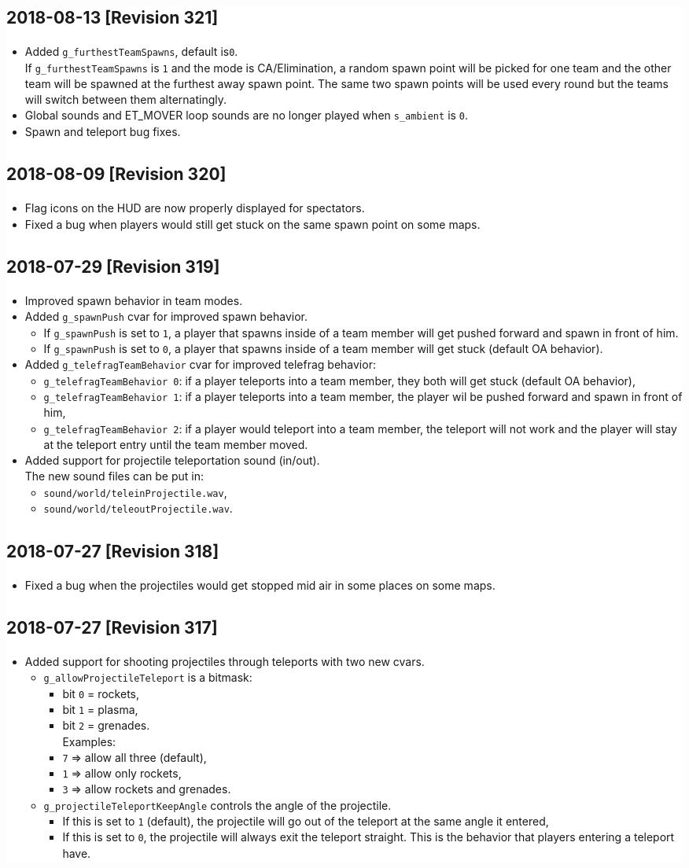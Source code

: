 ## 2018-08-13 [Revision 321]
- Added `g_furthestTeamSpawns`, default is`0`.  
 If `g_furthestTeamSpawns` is `1` and the mode is CA/Elimination, a
random spawn point will be picked for one team and the other team will
be spawned at the furthest away spawn point. The same two spawn points
will be used every round but the teams will switch between them
alternatingly.
- Global sounds and ET_MOVER loop sounds are no longer played when
`s_ambient` is `0`.
- Spawn and teleport bug fixes.

## 2018-08-09 [Revision 320]
- Flag icons on the HUD are now properly displayed for spectators.
- Fixed a bug when players would still get stuck on the same spawn
point on some maps.

## 2018-07-29 [Revision 319]
- Improved spawn behavior in team modes.
- Added `g_spawnPush` cvar for improved spawn behavior.
  - If `g_spawnPush` is set to `1`, a player that spawns inside of a
team member will get pushed forward and spawn in front of him.
  - If `g_spawnPush` is set to `0`, a player that spawns inside of a
team member will get stuck (default OA behavior).
- Added `g_telefragTeamBehavior` cvar for improved telefrag
behavior:
  - `g_telefragTeamBehavior 0`: if a player teleports into a team
member, they both will get stuck (default OA behavior),
  - `g_telefragTeamBehavior 1`: if a player teleports into a team
member, the player wil be pushed forward and spawn in front of him,
  - `g_telefragTeamBehavior 2`: if a player would teleport into a team
member, the teleport will not work and the player will stay at the
teleport entry until the team member moved.
- Added support for projectile teleportation sound (in/out).  
 The new sound files can be put in:
  - `sound/world/teleinProjectile.wav`,
  - `sound/world/teleoutProjectile.wav`.

## 2018-07-27 [Revision 318]
- Fixed a bug when the projectiles would get stopped mid air in some
places on some maps.

## 2018-07-27 [Revision 317]
- Added support for shooting projectiles through teleports with two new
cvars.
  - `g_allowProjectileTeleport` is a bitmask:
     - bit `0` = rockets,
     - bit `1` = plasma,
     - bit `2` = grenades.  
  Examples:
     - `7` => allow all three (default),
     - `1` => allow only rockets,
     - `3` => allow rockets and grenades.
  - `g_projectileTeleportKeepAngle` controls the angle of the
projectile.
    - If this is set to `1` (default), the projectile will go out of
the teleport at the same angle it entered,
    - If this is set to `0`, the projectile will always exit the
teleport straight. This is the behavior that players entering a
teleport have.
